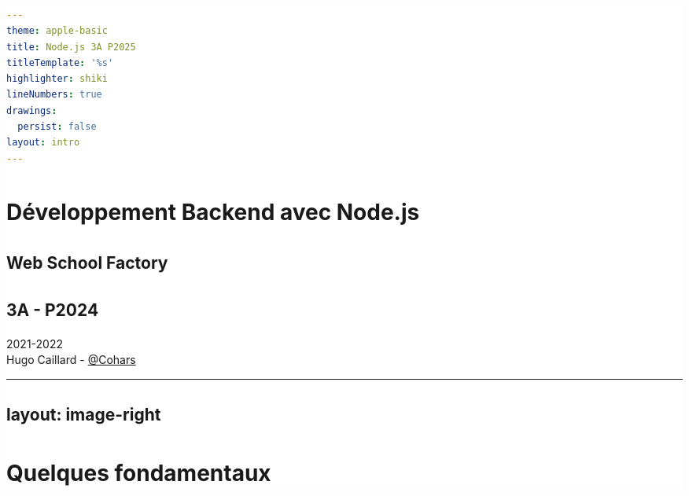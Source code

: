 ```yaml
---
theme: apple-basic
title: Node.js 3A P2025
titleTemplate: '%s'
highlighter: shiki
lineNumbers: true
drawings:
  persist: false
layout: intro
---
```


<style>
  body {
    -webkit-font-smoothing: antialiased;
    -moz-osx-font-smoothing: grayscale;
  }
  div.slidev-layout h3 {
    text-transform: none;
  }
  div.slidev-layout blockquote {
    margin-top: 1.25rem;
  }
  pre.shiki-container {
    margin-top: .25rem;
  }
  pre.shiki {
    border-radius: 4px;
    box-shadow: 0px 0px 2px 2px rgba(154,154,154,0.3)
  }
  h2 + pre.shiki-container {
    margin-top: .5rem;
  }
</style>

# Développement Backend avec Node.js

<div class="mt-12">
<h2>Web School Factory</h2>
<h2>3A - P2024</h2>

2021-2022  
Hugo Caillard - [@Cohars](https://twitter.com/Cohars)

</div>

---
layout: image-right
---

# Quelques fondamentaux
